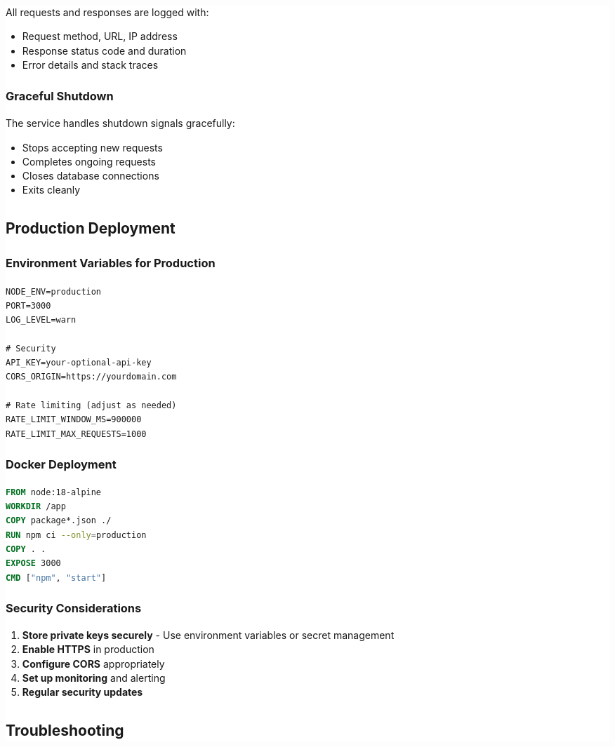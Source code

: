 All requests and responses are logged with:
- Request method, URL, IP address
- Response status code and duration
- Error details and stack traces

### Graceful Shutdown

The service handles shutdown signals gracefully:
- Stops accepting new requests
- Completes ongoing requests
- Closes database connections
- Exits cleanly

## Production Deployment

### Environment Variables for Production

```env
NODE_ENV=production
PORT=3000
LOG_LEVEL=warn

# Security
API_KEY=your-optional-api-key
CORS_ORIGIN=https://yourdomain.com

# Rate limiting (adjust as needed)
RATE_LIMIT_WINDOW_MS=900000
RATE_LIMIT_MAX_REQUESTS=1000
```

### Docker Deployment

```dockerfile
FROM node:18-alpine
WORKDIR /app
COPY package*.json ./
RUN npm ci --only=production
COPY . .
EXPOSE 3000
CMD ["npm", "start"]
```

### Security Considerations

1. **Store private keys securely** - Use environment variables or secret management
2. **Enable HTTPS** in production
3. **Configure CORS** appropriately
4. **Set up monitoring** and alerting
5. **Regular security updates**

## Troubleshooting
